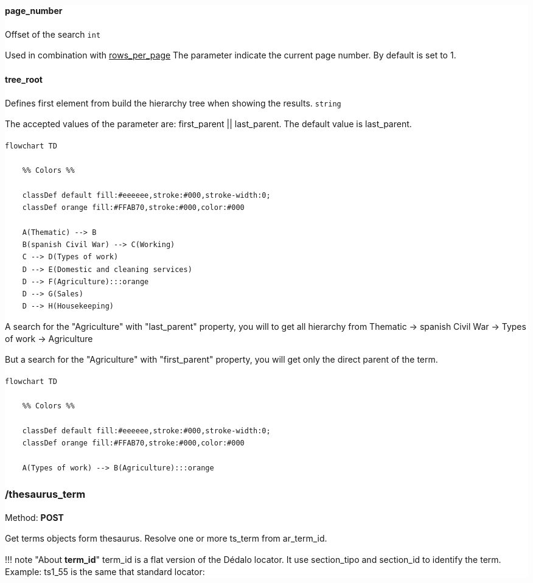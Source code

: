 #### page_number

Offset of the search `int`

Used in combination with [rows_per_page](#rows_per_page) The parameter indicate the current page number. By default is set to 1.

#### tree_root

Defines first element from build the hierarchy tree when showing the results. `string`

The accepted values of the parameter are: first_parent || last_parent. The default value is last_parent.

```mermaid
flowchart TD

    %% Colors %%

    classDef default fill:#eeeeee,stroke:#000,stroke-width:0;
    classDef orange fill:#FFAB70,stroke:#000,color:#000

    A(Thematic) --> B
    B(spanish Civil War) --> C(Working)
    C --> D(Types of work)
    D --> E(Domestic and cleaning services)
    D --> F(Agriculture):::orange
    D --> G(Sales)
    D --> H(Housekeeping)
```

A search for the "Agriculture" with "last_parent" property, you will to get all hierarchy from Thematic -> spanish Civil War -> Types of work -> Agriculture

But a search for the "Agriculture" with "first_parent" property, you will get only the direct parent of the term.

```mermaid
flowchart TD

    %% Colors %%

    classDef default fill:#eeeeee,stroke:#000,stroke-width:0;
    classDef orange fill:#FFAB70,stroke:#000,color:#000

    A(Types of work) --> B(Agriculture):::orange
```

### /thesaurus_term

Method: **POST**

Get terms objects form thesaurus. Resolve one or more ts_term from ar_term_id.

!!! note "About **term_id**"
    term_id is a flat version of the Dédalo locator. It use section_tipo and section_id to identify the term. Example: ts1_55 is the same that standard locator:  
